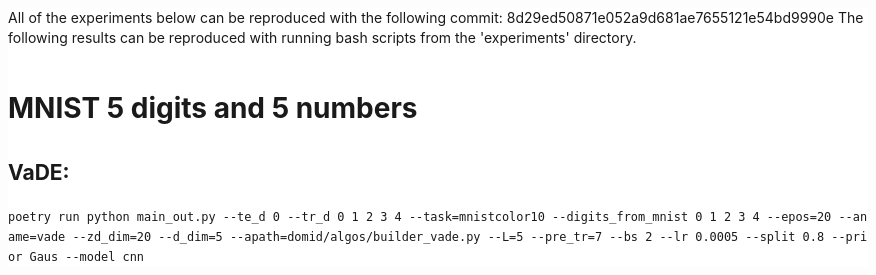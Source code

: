 All of the experiments below can be reproduced with the following commit:
8d29ed50871e052a9d681ae7655121e54bd9990e
The following results can be reproduced with running bash scripts from the 'experiments' directory. 

# MNIST 5 digits and 5 numbers

## VaDE:
```commandline
poetry run python main_out.py --te_d 0 --tr_d 0 1 2 3 4 --task=mnistcolor10 --digits_from_mnist 0 1 2 3 4 --epos=20 --aname=vade --zd_dim=20 --d_dim=5 --apath=domid/algos/builder_vade.py --L=5 --pre_tr=7 --bs 2 --lr 0.0005 --split 0.8 --prior Gaus --model cnn
```


